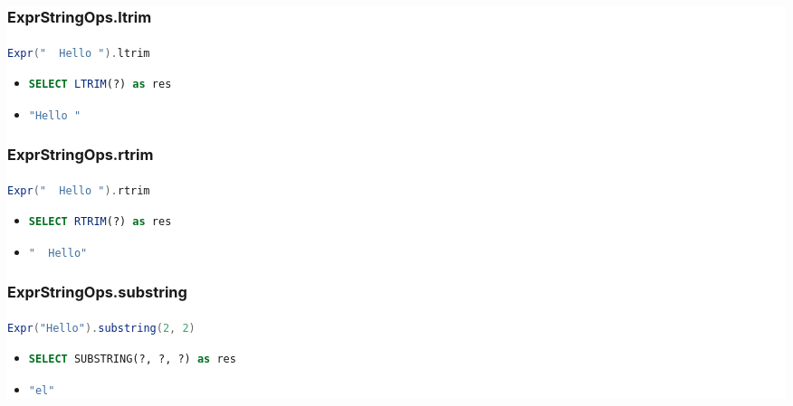 

### ExprStringOps.ltrim

```scala
Expr("  Hello ").ltrim
```


*
    ```sql
    SELECT LTRIM(?) as res
    ```



*
    ```scala
    "Hello "
    ```



### ExprStringOps.rtrim

```scala
Expr("  Hello ").rtrim
```


*
    ```sql
    SELECT RTRIM(?) as res
    ```



*
    ```scala
    "  Hello"
    ```



### ExprStringOps.substring

```scala
Expr("Hello").substring(2, 2)
```


*
    ```sql
    SELECT SUBSTRING(?, ?, ?) as res
    ```



*
    ```scala
    "el"
    ```
